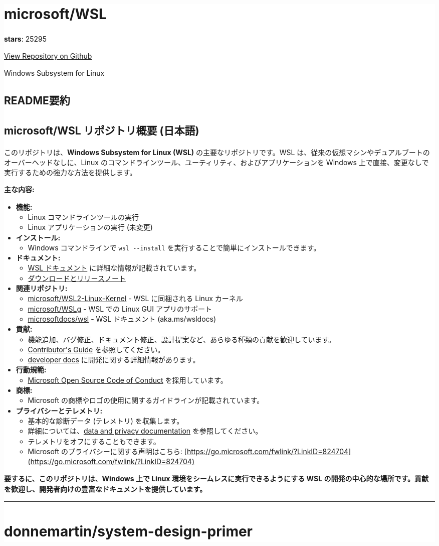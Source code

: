 
# microsoft/WSL

**stars**: 25295

[View Repository on Github](https://github.com/microsoft/WSL)

Windows Subsystem for Linux

## README要約
## microsoft/WSL リポジトリ概要 (日本語)

このリポジトリは、**Windows Subsystem for Linux (WSL)** の主要なリポジトリです。WSL は、従来の仮想マシンやデュアルブートのオーバーヘッドなしに、Linux のコマンドラインツール、ユーティリティ、およびアプリケーションを Windows 上で直接、変更なしで実行するための強力な方法を提供します。

**主な内容:**

*   **機能:**
    *   Linux コマンドラインツールの実行
    *   Linux アプリケーションの実行 (未変更)
*   **インストール:**
    *   Windows コマンドラインで `wsl --install` を実行することで簡単にインストールできます。
*   **ドキュメント:**
    *   [WSL ドキュメント](https://learn.microsoft.com/windows/wsl/) に詳細な情報が記載されています。
    *   [ダウンロードとリリースノート](https://github.com/microsoft/WSL/releases)
*   **関連リポジトリ:**
    *   [microsoft/WSL2-Linux-Kernel](https://github.com/microsoft/WSL2-Linux-Kernel) - WSL に同梱される Linux カーネル
    *   [microsoft/WSLg](https://github.com/microsoft/wslg) - WSL での Linux GUI アプリのサポート
    *   [microsoftdocs/wsl](https://github.com/microsoftdocs/wsl) - WSL ドキュメント (aka.ms/wsldocs)
*   **貢献:**
    *   機能追加、バグ修正、ドキュメント修正、設計提案など、あらゆる種類の貢献を歓迎しています。
    *   [Contributor's Guide](./CONTRIBUTING.md) を参照してください。
    *   [developer docs](./doc/docs/dev-loop.md) に開発に関する詳細情報があります。
*   **行動規範:**
    *   [Microsoft Open Source Code of Conduct](./CODE_OF_CONDUCT.md) を採用しています。
*   **商標:**
    *   Microsoft の商標やロゴの使用に関するガイドラインが記載されています。
*   **プライバシーとテレメトリ:**
    *   基本的な診断データ (テレメトリ) を収集します。
    *   詳細については、[data and privacy documentation](DATA_AND_PRIVACY.md) を参照してください。
    *   テレメトリをオフにすることもできます。
    *   Microsoft のプライバシーに関する声明はこちら: [https://go.microsoft.com/fwlink/?LinkID=824704](https://go.microsoft.com/fwlink/?LinkID=824704)

**要するに、このリポジトリは、Windows 上で Linux 環境をシームレスに実行できるようにする WSL の開発の中心的な場所です。貢献を歓迎し、開発者向けの豊富なドキュメントを提供しています。**


---

# donnemartin/system-design-primer
